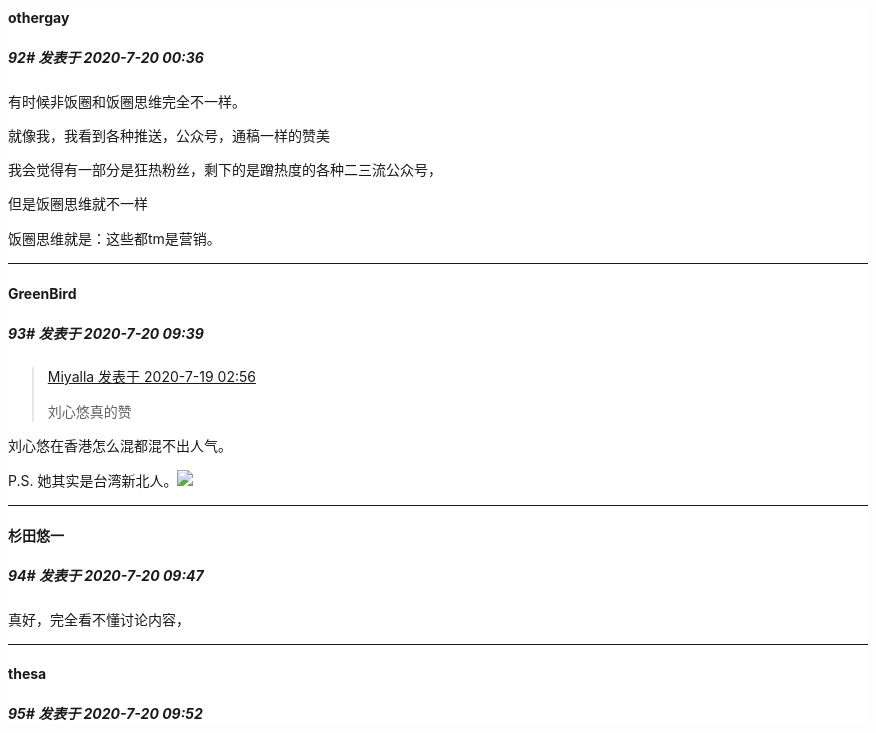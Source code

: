 ####  othergay  
##### 92#       发表于 2020-7-20 00:36




有时候非饭圈和饭圈思维完全不一样。


就像我，我看到各种推送，公众号，通稿一样的赞美


我会觉得有一部分是狂热粉丝，剩下的是蹭热度的各种二三流公众号，


但是饭圈思维就不一样


饭圈思维就是：这些都tm是营销。







*****

####  GreenBird  
##### 93#       发表于 2020-7-20 09:39



<blockquote><a href="httphttps://bbs.saraba1st.com/2b/forum.php?mod=redirect&amp;goto=findpost&amp;pid=48148460&amp;ptid=1947528" target="_blank">Miyalla 发表于 2020-7-19 02:56</a>

刘心悠真的赞</blockquote>
刘心悠在香港怎么混都混不出人气。

P.S. 她其实是台湾新北人。<img src="https://static.saraba1st.com/image/smiley/face2017/066.png" referrerpolicy="no-referrer">







*****

####  杉田悠一  
##### 94#       发表于 2020-7-20 09:47




真好，完全看不懂讨论内容，







*****

####  thesa  
##### 95#       发表于 2020-7-20 09:52
